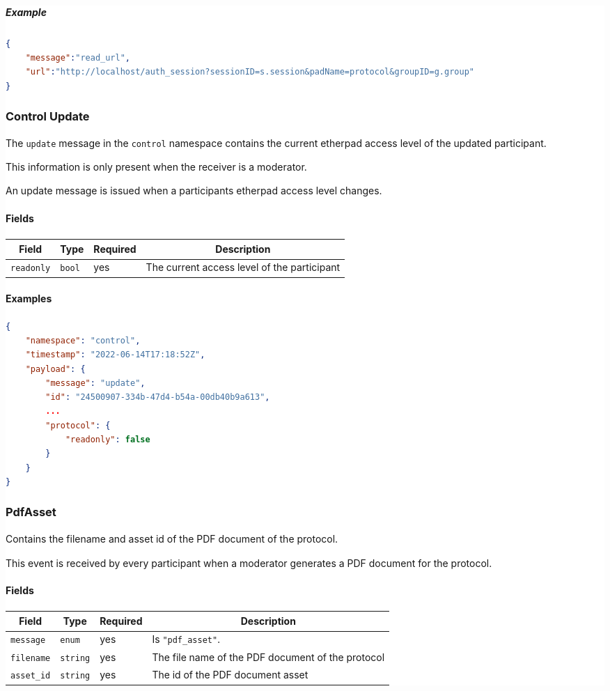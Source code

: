 ##### Example

```json
{
    "message":"read_url",
    "url":"http://localhost/auth_session?sessionID=s.session&padName=protocol&groupID=g.group"
}
```

### Control Update

The `update` message in the `control` namespace contains the current etherpad access level of the updated participant.

This information is only present when the receiver is a moderator.

An update message is issued when a participants etherpad access level changes.

#### Fields

| Field      | Type   | Required | Description                                 |
| ---------- | ------ | -------- | ------------------------------------------- |
| `readonly` | `bool` | yes      | The current access level of the participant |

#### Examples

```json
{
    "namespace": "control",
    "timestamp": "2022-06-14T17:18:52Z",
    "payload": {
        "message": "update",
        "id": "24500907-334b-47d4-b54a-00db40b9a613",
        ...
        "protocol": {
            "readonly": false
        }
    }
}
```

### PdfAsset

Contains the filename and asset id of the PDF document of the protocol.

This event is received by every participant when a moderator generates a PDF document for the protocol.

#### Fields

| Field      | Type     | Required | Description                                       |
| ---------- | -------- | -------- | ------------------------------------------------- |
| `message`  | `enum`   | yes      | Is `"pdf_asset"`.                                 |
| `filename` | `string` | yes      | The file name of the PDF document of the protocol |
| `asset_id` | `string` | yes      | The id of the PDF document asset                  |
